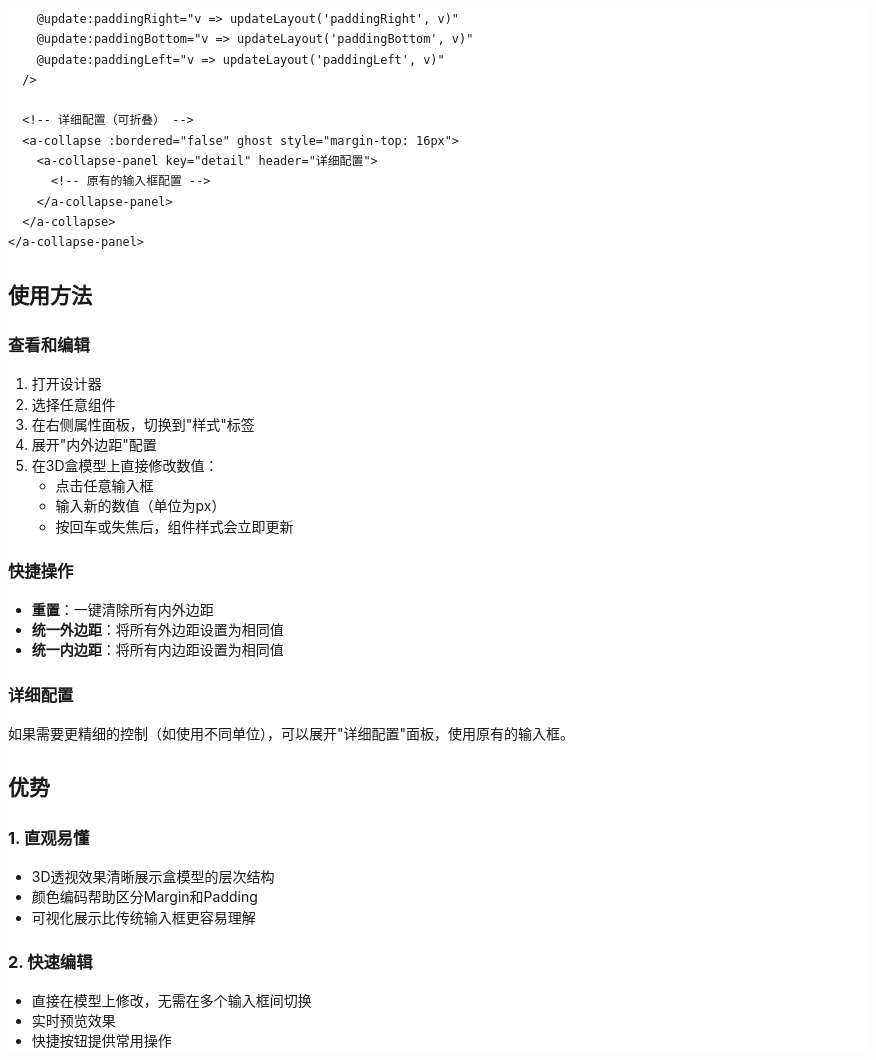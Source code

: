 ```vue
    @update:paddingRight="v => updateLayout('paddingRight', v)"
    @update:paddingBottom="v => updateLayout('paddingBottom', v)"
    @update:paddingLeft="v => updateLayout('paddingLeft', v)"
  />

  <!-- 详细配置（可折叠） -->
  <a-collapse :bordered="false" ghost style="margin-top: 16px">
    <a-collapse-panel key="detail" header="详细配置">
      <!-- 原有的输入框配置 -->
    </a-collapse-panel>
  </a-collapse>
</a-collapse-panel>
```

## 使用方法

### 查看和编辑

1. 打开设计器
2. 选择任意组件
3. 在右侧属性面板，切换到"样式"标签
4. 展开"内外边距"配置
5. 在3D盒模型上直接修改数值：
   - 点击任意输入框
   - 输入新的数值（单位为px）
   - 按回车或失焦后，组件样式会立即更新

### 快捷操作

- **重置**：一键清除所有内外边距
- **统一外边距**：将所有外边距设置为相同值
- **统一内边距**：将所有内边距设置为相同值

### 详细配置

如果需要更精细的控制（如使用不同单位），可以展开"详细配置"面板，使用原有的输入框。

## 优势

### 1. 直观易懂

- 3D透视效果清晰展示盒模型的层次结构
- 颜色编码帮助区分Margin和Padding
- 可视化展示比传统输入框更容易理解

### 2. 快速编辑

- 直接在模型上修改，无需在多个输入框间切换
- 实时预览效果
- 快捷按钮提供常用操作
